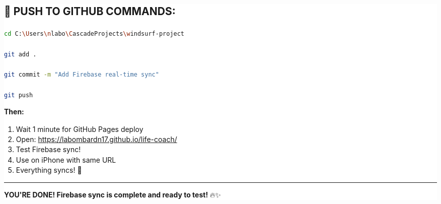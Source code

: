 ## 📝 PUSH TO GITHUB COMMANDS:

```bash
cd C:\Users\nlabo\CascadeProjects\windsurf-project

git add .

git commit -m "Add Firebase real-time sync"

git push
```

**Then:**
1. Wait 1 minute for GitHub Pages deploy
2. Open: https://labombardn17.github.io/life-coach/
3. Test Firebase sync!
4. Use on iPhone with same URL
5. Everything syncs! 🎉

---

**YOU'RE DONE! Firebase sync is complete and ready to test!** 🔥✨
